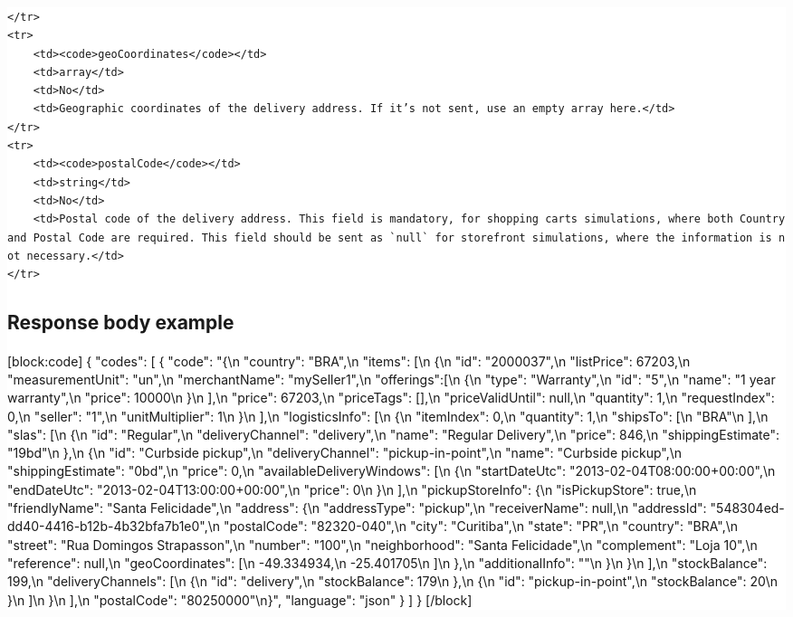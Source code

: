     </tr>
    <tr>
        <td><code>geoCoordinates</code></td>
        <td>array</td>
        <td>No</td>
        <td>Geographic coordinates of the delivery address. If it’s not sent, use an empty array here.</td>
    </tr>
    <tr>
        <td><code>postalCode</code></td>
        <td>string</td>
        <td>No</td>
        <td>Postal code of the delivery address. This field is mandatory, for shopping carts simulations, where both Country and Postal Code are required. This field should be sent as `null` for storefront simulations, where the information is not necessary.</td>
    </tr>
</table>

## Response body example
[block:code]
{
  "codes": [
    {
      "code": "{\n   \"country\": \"BRA\",\n   \"items\": [\n         {\n         \"id\": \"2000037\",\n         \"listPrice\": 67203,\n         \"measurementUnit\": \"un\",\n         \"merchantName\": \"mySeller1\",\n         \"offerings\":[\n           {\n              \"type\": \"Warranty\",\n              \"id\": \"5\",\n              \"name\": \"1 year warranty\",\n              \"price\": 10000\n           }\n        ],\n         \"price\": 67203,\n         \"priceTags\": [],\n         \"priceValidUntil\": null,\n         \"quantity\": 1,\n         \"requestIndex\": 0,\n         \"seller\": \"1\",\n         \"unitMultiplier\": 1\n      }\n   ],\n   \"logisticsInfo\": [\n      {\n         \"itemIndex\": 0,\n         \"quantity\": 1,\n         \"shipsTo\": [\n            \"BRA\"\n         ],\n         \"slas\": [\n            {\n               \"id\": \"Regular\",\n               \"deliveryChannel\": \"delivery\",\n               \"name\": \"Regular Delivery\",\n               \"price\": 846,\n               \"shippingEstimate\": \"19bd\"\n            },\n            {\n               \"id\": \"Curbside pickup\",\n               \"deliveryChannel\": \"pickup-in-point\",\n               \"name\": \"Curbside pickup\",\n               \"shippingEstimate\": \"0bd\",\n               \"price\": 0,\n               \"availableDeliveryWindows\": [\n                {\n                   \"startDateUtc\": \"2013-02-04T08:00:00+00:00\",\n                   \"endDateUtc\": \"2013-02-04T13:00:00+00:00\",\n                   \"price\": 0\n                }\n              ],\n               \"pickupStoreInfo\": {\n                  \"isPickupStore\": true,\n                  \"friendlyName\": \"Santa Felicidade\",\n                  \"address\": {\n                     \"addressType\": \"pickup\",\n                     \"receiverName\": null,\n                     \"addressId\": \"548304ed-dd40-4416-b12b-4b32bfa7b1e0\",\n                     \"postalCode\": \"82320-040\",\n                     \"city\": \"Curitiba\",\n                     \"state\": \"PR\",\n                     \"country\": \"BRA\",\n                     \"street\": \"Rua Domingos Strapasson\",\n                     \"number\": \"100\",\n                     \"neighborhood\": \"Santa Felicidade\",\n                     \"complement\": \"Loja 10\",\n                     \"reference\": null,\n                     \"geoCoordinates\": [\n                        -49.334934,\n                        -25.401705\n                     ]\n                  },\n                  \"additionalInfo\": \"\"\n               }\n            }\n         ],\n         \"stockBalance\": 199,\n         \"deliveryChannels\": [\n            {\n               \"id\": \"delivery\",\n               \"stockBalance\": 179\n            },\n            {\n               \"id\": \"pickup-in-point\",\n               \"stockBalance\": 20\n            }\n         ]\n      }\n   ],\n   \"postalCode\": \"80250000\"\n}",
      "language": "json"
    }
  ]
}
[/block]